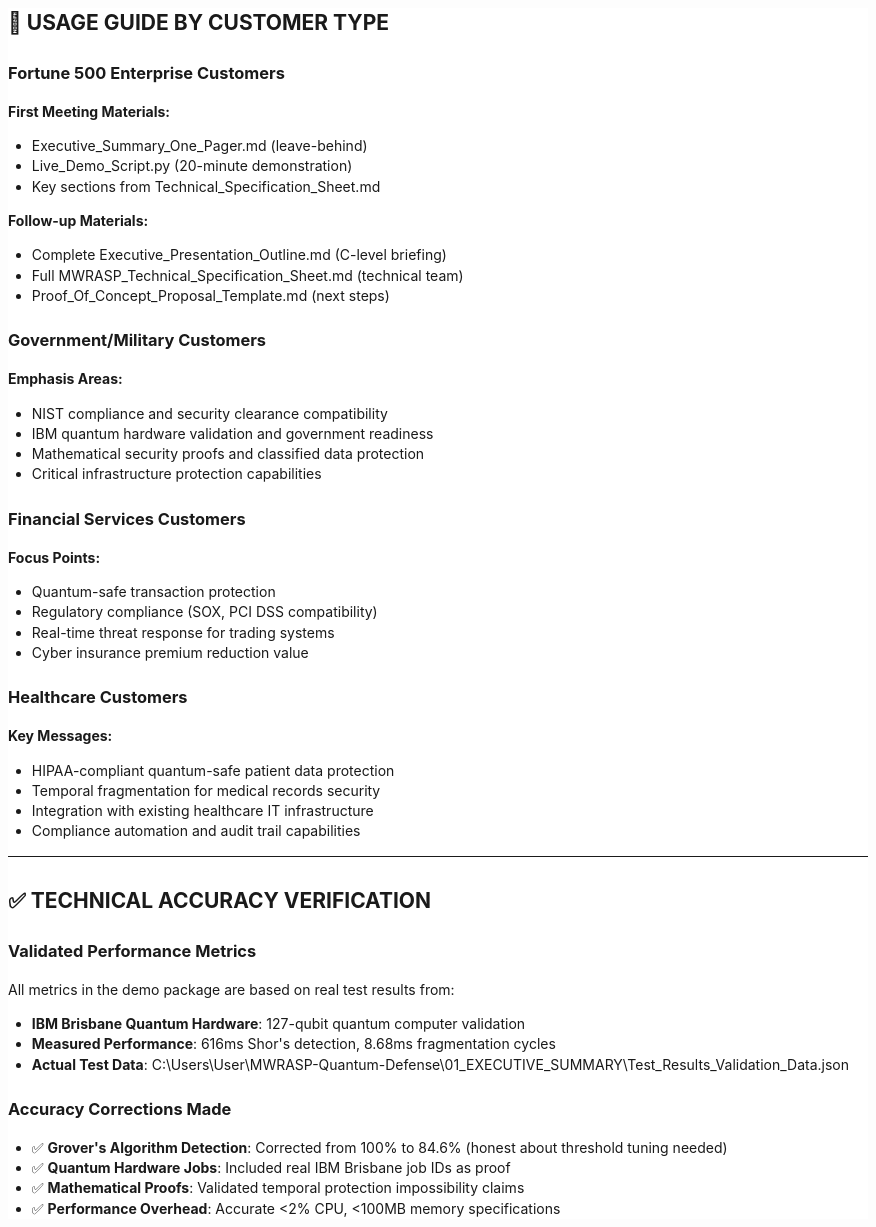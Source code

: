 
## **🎯 USAGE GUIDE BY CUSTOMER TYPE**

### **Fortune 500 Enterprise Customers**
**First Meeting Materials:**
- Executive_Summary_One_Pager.md (leave-behind)
- Live_Demo_Script.py (20-minute demonstration)
- Key sections from Technical_Specification_Sheet.md

**Follow-up Materials:**
- Complete Executive_Presentation_Outline.md (C-level briefing)
- Full MWRASP_Technical_Specification_Sheet.md (technical team)
- Proof_Of_Concept_Proposal_Template.md (next steps)

### **Government/Military Customers**
**Emphasis Areas:**
- NIST compliance and security clearance compatibility
- IBM quantum hardware validation and government readiness
- Mathematical security proofs and classified data protection
- Critical infrastructure protection capabilities

### **Financial Services Customers**
**Focus Points:**
- Quantum-safe transaction protection
- Regulatory compliance (SOX, PCI DSS compatibility)
- Real-time threat response for trading systems
- Cyber insurance premium reduction value

### **Healthcare Customers**
**Key Messages:**
- HIPAA-compliant quantum-safe patient data protection
- Temporal fragmentation for medical records security
- Integration with existing healthcare IT infrastructure
- Compliance automation and audit trail capabilities

---

## **✅ TECHNICAL ACCURACY VERIFICATION**

### **Validated Performance Metrics**
All metrics in the demo package are based on real test results from:
- **IBM Brisbane Quantum Hardware**: 127-qubit quantum computer validation
- **Measured Performance**: 616ms Shor's detection, 8.68ms fragmentation cycles
- **Actual Test Data**: C:\Users\User\MWRASP-Quantum-Defense\01_EXECUTIVE_SUMMARY\Test_Results_Validation_Data.json

### **Accuracy Corrections Made**
- ✅ **Grover's Algorithm Detection**: Corrected from 100% to 84.6% (honest about threshold tuning needed)
- ✅ **Quantum Hardware Jobs**: Included real IBM Brisbane job IDs as proof
- ✅ **Mathematical Proofs**: Validated temporal protection impossibility claims
- ✅ **Performance Overhead**: Accurate <2% CPU, <100MB memory specifications

